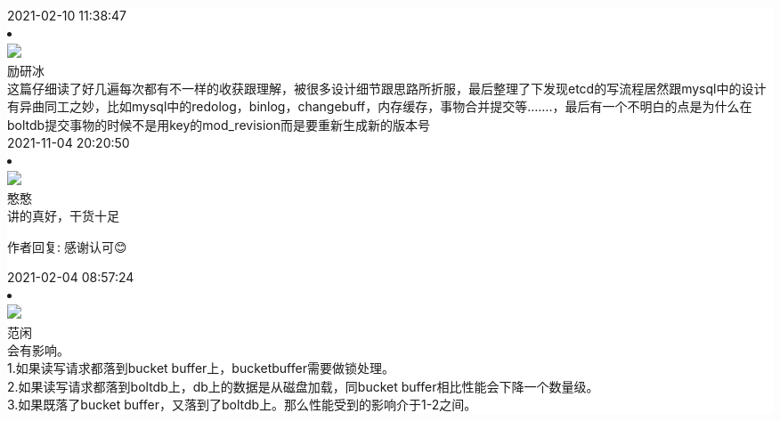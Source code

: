   </div>
  <div class="_3klNVc4Z_0">
    <div class="_3Hkula0k_0">2021-02-10 11:38:47</div>
  </div>
</div>
</div>
</li>
<li>
<div class="_2sjJGcOH_0"><img src="https://static001.geekbang.org/account/avatar/00/10/e1/da/d7f591a7.jpg"
  class="_3FLYR4bF_0">
<div class="_36ChpWj4_0">
  <div class="_2zFoi7sd_0"><span>励研冰</span>
  </div>
  <div class="_2_QraFYR_0">这篇仔细读了好几遍每次都有不一样的收获跟理解，被很多设计细节跟思路所折服，最后整理了下发现etcd的写流程居然跟mysql中的设计有异曲同工之妙，比如mysql中的redolog，binlog，changebuff，内存缓存，事物合并提交等…….，最后有一个不明白的点是为什么在boltdb提交事物的时候不是用key的mod_revision而是要重新生成新的版本号</div>
  <div class="_10o3OAxT_0">
    
  </div>
  <div class="_3klNVc4Z_0">
    <div class="_3Hkula0k_0">2021-11-04 20:20:50</div>
  </div>
</div>
</div>
</li>
<li>
<div class="_2sjJGcOH_0"><img src="https://static001.geekbang.org/account/avatar/00/16/f3/a7/15ee1f00.jpg"
  class="_3FLYR4bF_0">
<div class="_36ChpWj4_0">
  <div class="_2zFoi7sd_0"><span>憨憨</span>
  </div>
  <div class="_2_QraFYR_0">讲的真好，干货十足</div>
  <div class="_10o3OAxT_0">
    <p class="_3KxQPN3V_0">作者回复: 感谢认可😊</p>
  </div>
  <div class="_3klNVc4Z_0">
    <div class="_3Hkula0k_0">2021-02-04 08:57:24</div>
  </div>
</div>
</div>
</li>
<li>
<div class="_2sjJGcOH_0"><img src="https://static001.geekbang.org/account/avatar/00/10/5f/e5/54325854.jpg"
  class="_3FLYR4bF_0">
<div class="_36ChpWj4_0">
  <div class="_2zFoi7sd_0"><span>范闲</span>
  </div>
  <div class="_2_QraFYR_0">会有影响。<br>1.如果读写请求都落到bucket buffer上，bucketbuffer需要做锁处理。<br>2.如果读写请求都落到boltdb上，db上的数据是从磁盘加载，同bucket buffer相比性能会下降一个数量级。<br>3.如果既落了bucket buffer，又落到了boltdb上。那么性能受到的影响介于1-2之间。</div>
  <div class="_10o3OAxT_0">
    